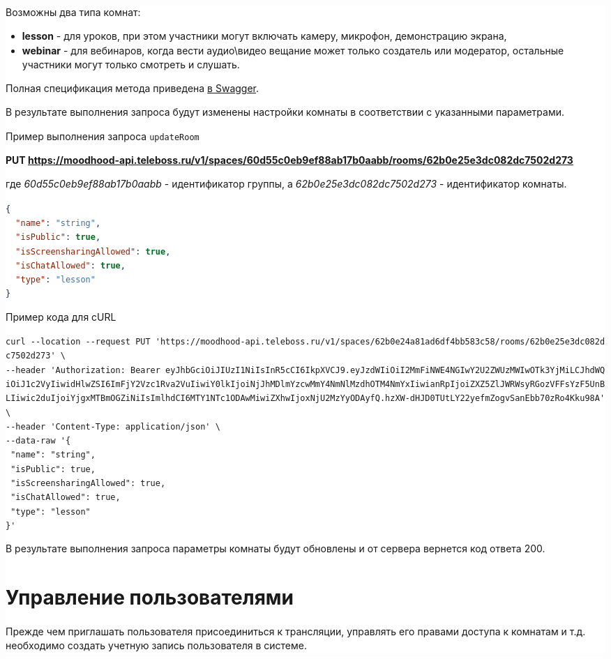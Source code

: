 Возможны два типа комнат:
* **lesson** - для уроков, при этом участники могут включать камеру, микрофон, демонстрацию экрана,
* **webinar** - для вебинаров, когда вести аудио\видео вещание может только создатель или модератор, остальные участники могут только смотреть и слушать. 

Полная спецификация метода приведена [в Swagger](https://moodhood-api.teleboss.ru/doc/#/SpaceRooms/updateRoom).

В результате выполнения запроса будут изменены настройки комнаты в соответствии с указанными параметрами.

Пример выполнения запроса `updateRoom`

**PUT  https://moodhood-api.teleboss.ru/v1/spaces/60d55c0eb9ef88ab17b0aabb/rooms/62b0e25e3dc082dc7502d273**

где *60d55c0eb9ef88ab17b0aabb* - идентификатор группы, а *62b0e25e3dc082dc7502d273* - идентификатор комнаты. 

```json  
{
  "name": "string",
  "isPublic": true,
  "isScreensharingAllowed": true,
  "isChatAllowed": true,
  "type": "lesson"
}
```

Пример кода для cURL

```
curl --location --request PUT 'https://moodhood-api.teleboss.ru/v1/spaces/62b0e24a81ad6df4bb583c58/rooms/62b0e25e3dc082dc7502d273' \
--header 'Authorization: Bearer eyJhbGciOiJIUzI1NiIsInR5cCI6IkpXVCJ9.eyJzdWIiOiI2MmFiNWE4NGIwY2U2ZWUzMWIwOTk3YjMiLCJhdWQiOiJ1c2VyIiwidHlwZSI6ImFjY2Vzc1Rva2VuIiwiY0lkIjoiNjJhMDlmYzcwMmY4NmNlMzdhOTM4NmYxIiwianRpIjoiZXZ5ZlJWRWsyRGozVFFsYzF5UnBLIiwic2duIjoiYjgxMTBmOGZiNiIsImlhdCI6MTY1NTc1ODAwMiwiZXhwIjoxNjU2MzYyODAyfQ.hzXW-dHJD0TUtLY22yefmZogvSanEbb70zRo4Kku98A' \
--header 'Content-Type: application/json' \
--data-raw '{
 "name": "string",
 "isPublic": true,
 "isScreensharingAllowed": true,
 "isChatAllowed": true,
 "type": "lesson"
}'
```

В результате выполнения запроса параметры комнаты будут обновлены и от сервера вернется код ответа 200. 

# Управление пользователями

Прежде чем приглашать пользователя присоединиться к трансляции, управлять его правами доступа к комнатам и т.д. необходимо создать учетную запись пользователя в системе.
